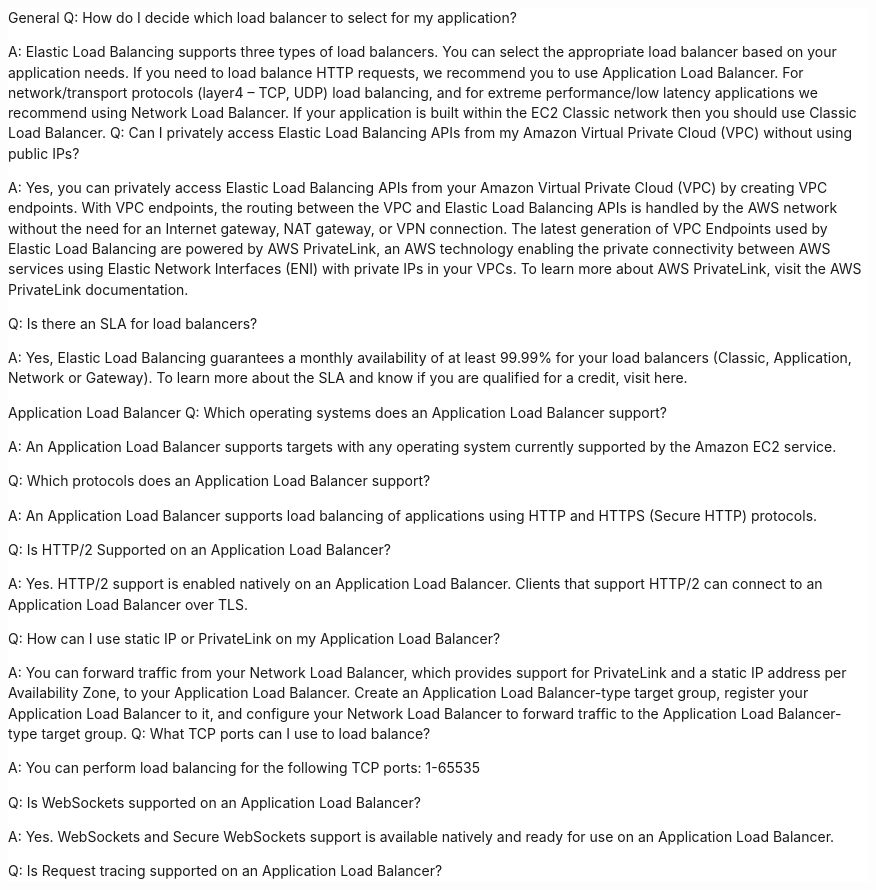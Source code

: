 General
Q: How do I decide which load balancer to select for my application?

A: Elastic Load Balancing supports three types of load balancers. You can select the appropriate load balancer based on your application needs. If you need to load balance HTTP requests, we recommend you to use Application Load Balancer. For network/transport protocols (layer4 – TCP, UDP) load balancing, and for extreme performance/low latency applications we recommend using Network Load Balancer. If your application is built within the EC2 Classic network then you should use Classic Load Balancer.
Q: Can I privately access Elastic Load Balancing APIs from my Amazon Virtual Private Cloud (VPC) without using public IPs?

A: Yes, you can privately access Elastic Load Balancing APIs from your Amazon Virtual Private Cloud (VPC) by creating VPC endpoints. With VPC endpoints, the routing between the VPC and Elastic Load Balancing APIs is handled by the AWS network without the need for an Internet gateway, NAT gateway, or VPN connection. The latest generation of VPC Endpoints used by Elastic Load Balancing are powered by AWS PrivateLink, an AWS technology enabling the private connectivity between AWS services using Elastic Network Interfaces (ENI) with private IPs in your VPCs. To learn more about AWS PrivateLink, visit the AWS PrivateLink documentation.

Q: Is there an SLA for load balancers?

A: Yes, Elastic Load Balancing guarantees a monthly availability of at least 99.99% for your load balancers (Classic, Application, Network or Gateway). To learn more about the SLA and know if you are qualified for a credit, visit here.

Application Load Balancer
Q: Which operating systems does an Application Load Balancer support?

A: An Application Load Balancer supports targets with any operating system currently supported by the Amazon EC2 service.

Q: Which protocols does an Application Load Balancer support?

A: An Application Load Balancer supports load balancing of applications using HTTP and HTTPS (Secure HTTP) protocols.

Q: Is HTTP/2 Supported on an Application Load Balancer?

A: Yes. HTTP/2 support is enabled natively on an Application Load Balancer. Clients that support HTTP/2 can connect to an Application Load Balancer over TLS.

Q: How can I use static IP or PrivateLink on my Application Load Balancer?

A: You can forward traffic from your Network Load Balancer, which provides support for PrivateLink and a static IP address per Availability Zone, to your Application Load Balancer. Create an Application Load Balancer-type target group, register your Application Load Balancer to it, and configure your Network Load Balancer to forward traffic to the Application Load Balancer-type target group.
Q: What TCP ports can I use to load balance?

A: You can perform load balancing for the following TCP ports: 1-65535

Q: Is WebSockets supported on an Application Load Balancer?

A: Yes. WebSockets and Secure WebSockets support is available natively and ready for use on an Application Load Balancer.

Q: Is Request tracing supported on an Application Load Balancer?
